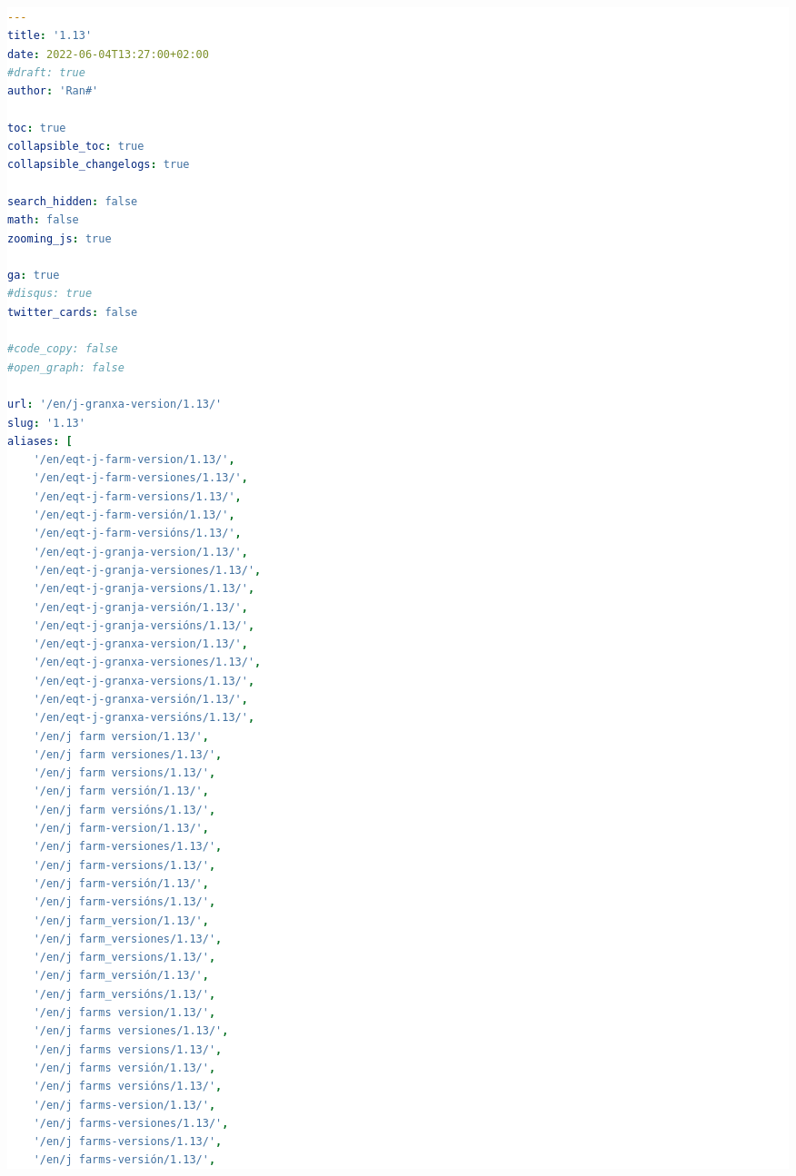 ```yaml
---
title: '1.13'
date: 2022-06-04T13:27:00+02:00
#draft: true
author: 'Ran#'

toc: true
collapsible_toc: true
collapsible_changelogs: true

search_hidden: false
math: false
zooming_js: true

ga: true
#disqus: true
twitter_cards: false

#code_copy: false
#open_graph: false

url: '/en/j-granxa-version/1.13/'
slug: '1.13'
aliases: [
    '/en/eqt-j-farm-version/1.13/',
    '/en/eqt-j-farm-versiones/1.13/',
    '/en/eqt-j-farm-versions/1.13/',
    '/en/eqt-j-farm-versión/1.13/',
    '/en/eqt-j-farm-versións/1.13/',
    '/en/eqt-j-granja-version/1.13/',
    '/en/eqt-j-granja-versiones/1.13/',
    '/en/eqt-j-granja-versions/1.13/',
    '/en/eqt-j-granja-versión/1.13/',
    '/en/eqt-j-granja-versións/1.13/',
    '/en/eqt-j-granxa-version/1.13/',
    '/en/eqt-j-granxa-versiones/1.13/',
    '/en/eqt-j-granxa-versions/1.13/',
    '/en/eqt-j-granxa-versión/1.13/',
    '/en/eqt-j-granxa-versións/1.13/',
    '/en/j farm version/1.13/',
    '/en/j farm versiones/1.13/',
    '/en/j farm versions/1.13/',
    '/en/j farm versión/1.13/',
    '/en/j farm versións/1.13/',
    '/en/j farm-version/1.13/',
    '/en/j farm-versiones/1.13/',
    '/en/j farm-versions/1.13/',
    '/en/j farm-versión/1.13/',
    '/en/j farm-versións/1.13/',
    '/en/j farm_version/1.13/',
    '/en/j farm_versiones/1.13/',
    '/en/j farm_versions/1.13/',
    '/en/j farm_versión/1.13/',
    '/en/j farm_versións/1.13/',
    '/en/j farms version/1.13/',
    '/en/j farms versiones/1.13/',
    '/en/j farms versions/1.13/',
    '/en/j farms versión/1.13/',
    '/en/j farms versións/1.13/',
    '/en/j farms-version/1.13/',
    '/en/j farms-versiones/1.13/',
    '/en/j farms-versions/1.13/',
    '/en/j farms-versión/1.13/',
```